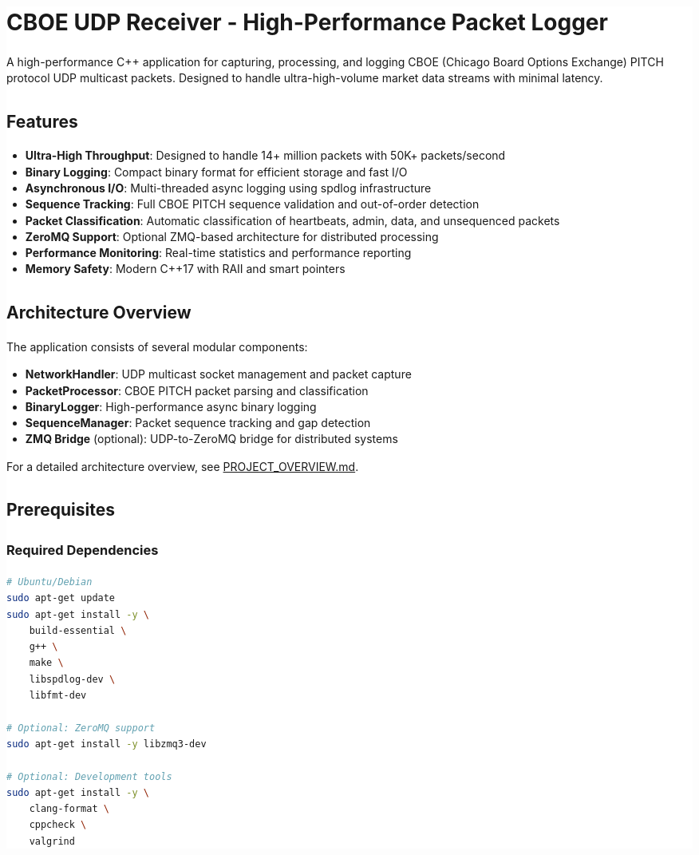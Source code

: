 # CBOE UDP Receiver - High-Performance Packet Logger

A high-performance C++ application for capturing, processing, and logging CBOE (Chicago Board Options Exchange) PITCH protocol UDP multicast packets. Designed to handle ultra-high-volume market data streams with minimal latency.

## Features

- **Ultra-High Throughput**: Designed to handle 14+ million packets with 50K+ packets/second
- **Binary Logging**: Compact binary format for efficient storage and fast I/O
- **Asynchronous I/O**: Multi-threaded async logging using spdlog infrastructure
- **Sequence Tracking**: Full CBOE PITCH sequence validation and out-of-order detection
- **Packet Classification**: Automatic classification of heartbeats, admin, data, and unsequenced packets
- **ZeroMQ Support**: Optional ZMQ-based architecture for distributed processing
- **Performance Monitoring**: Real-time statistics and performance reporting
- **Memory Safety**: Modern C++17 with RAII and smart pointers

## Architecture Overview

The application consists of several modular components:

- **NetworkHandler**: UDP multicast socket management and packet capture
- **PacketProcessor**: CBOE PITCH packet parsing and classification
- **BinaryLogger**: High-performance async binary logging
- **SequenceManager**: Packet sequence tracking and gap detection
- **ZMQ Bridge** (optional): UDP-to-ZeroMQ bridge for distributed systems

For a detailed architecture overview, see [PROJECT_OVERVIEW.md](PROJECT_OVERVIEW.md).

## Prerequisites

### Required Dependencies

```bash
# Ubuntu/Debian
sudo apt-get update
sudo apt-get install -y \
    build-essential \
    g++ \
    make \
    libspdlog-dev \
    libfmt-dev

# Optional: ZeroMQ support
sudo apt-get install -y libzmq3-dev

# Optional: Development tools
sudo apt-get install -y \
    clang-format \
    cppcheck \
    valgrind
```
